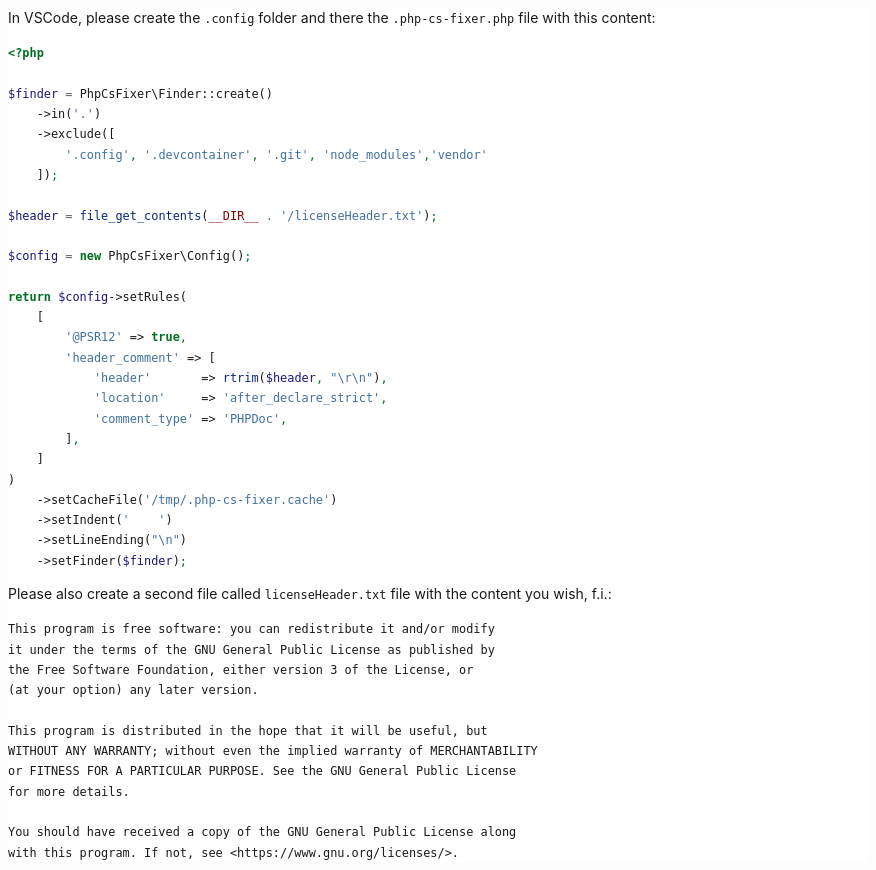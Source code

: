 In VSCode, please create the `.config` folder and there the `.php-cs-fixer.php` file with this content:

<Snippet filename=".config/.php-cs-fixer.php">

```php
<?php

$finder = PhpCsFixer\Finder::create()
    ->in('.')
    ->exclude([
        '.config', '.devcontainer', '.git', 'node_modules','vendor'
    ]);

$header = file_get_contents(__DIR__ . '/licenseHeader.txt');

$config = new PhpCsFixer\Config();

return $config->setRules(
    [
        '@PSR12' => true,
        'header_comment' => [
            'header'       => rtrim($header, "\r\n"),
            'location'     => 'after_declare_strict',
            'comment_type' => 'PHPDoc',
        ],
    ]
)
    ->setCacheFile('/tmp/.php-cs-fixer.cache')
    ->setIndent('    ')
    ->setLineEnding("\n")
    ->setFinder($finder);

```

</Snippet>

Please also create a second file called `licenseHeader.txt` file with the content you wish, f.i.:

<Snippet filename=".config/licenseHeader.txt">

```none
This program is free software: you can redistribute it and/or modify
it under the terms of the GNU General Public License as published by
the Free Software Foundation, either version 3 of the License, or
(at your option) any later version.

This program is distributed in the hope that it will be useful, but
WITHOUT ANY WARRANTY; without even the implied warranty of MERCHANTABILITY
or FITNESS FOR A PARTICULAR PURPOSE. See the GNU General Public License
for more details.

You should have received a copy of the GNU General Public License along
with this program. If not, see <https://www.gnu.org/licenses/>.
```

